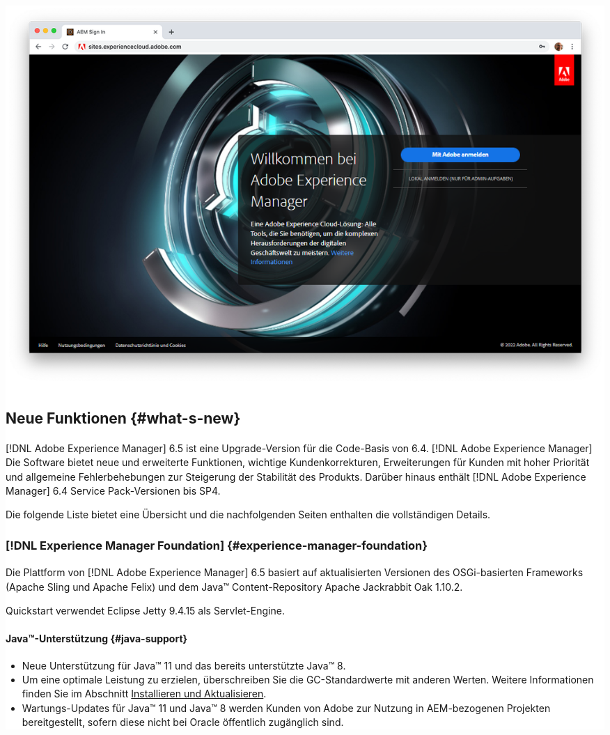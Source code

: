 ![AEM 6.5-Anmeldebildschirm](/help/assets/assets/aem65-login-v4.png)

## Neue Funktionen {#what-s-new}

[!DNL Adobe Experience Manager] 6.5 ist eine Upgrade-Version für die Code-Basis von 6.4. [!DNL Adobe Experience Manager] Die Software bietet neue und erweiterte Funktionen, wichtige Kundenkorrekturen, Erweiterungen für Kunden mit hoher Priorität und allgemeine Fehlerbehebungen zur Steigerung der Stabilität des Produkts. Darüber hinaus enthält [!DNL Adobe Experience Manager] 6.4 Service Pack-Versionen bis SP4.

Die folgende Liste bietet eine Übersicht und die nachfolgenden Seiten enthalten die vollständigen Details.

### [!DNL Experience Manager Foundation] {#experience-manager-foundation}

Die Plattform von [!DNL Adobe Experience Manager] 6.5 basiert auf aktualisierten Versionen des OSGi-basierten Frameworks (Apache Sling und Apache Felix) und dem Java™ Content-Repository Apache Jackrabbit Oak 1.10.2.

Quickstart verwendet Eclipse Jetty 9.4.15 als Servlet-Engine.

#### Java™-Unterstützung  {#java-support}

* Neue Unterstützung für Java™ 11 und das bereits unterstützte Java™ 8.
* Um eine optimale Leistung zu erzielen, überschreiben Sie die GC-Standardwerte mit anderen Werten. Weitere Informationen finden Sie im Abschnitt [Installieren und Aktualisieren](/help/sites-deploying/custom-standalone-install.md).
* Wartungs-Updates für Java™ 11 und Java™ 8 werden Kunden von Adobe zur Nutzung in AEM-bezogenen Projekten bereitgestellt, sofern diese nicht bei Oracle öffentlich zugänglich sind.
